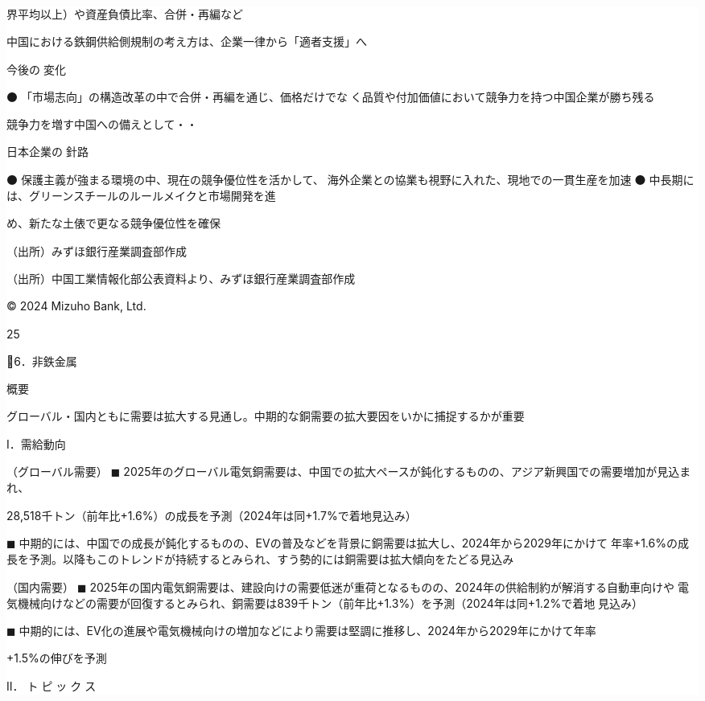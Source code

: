 界平均以上）や資産負債比率、合併・再編など

中国における鉄鋼供給側規制の考え方は、企業一律から「適者支援」へ

今後の
変化

⚫ 「市場志向」の構造改革の中で合併・再編を通じ、価格だけでな
く品質や付加価値において競争力を持つ中国企業が勝ち残る

競争力を増す中国への備えとして・・

日本企業の
針路

⚫ 保護主義が強まる環境の中、現在の競争優位性を活かして、
海外企業との協業も視野に入れた、現地での一貫生産を加速
⚫ 中長期には、グリーンスチールのルールメイクと市場開発を進

め、新たな土俵で更なる競争優位性を確保

（出所）みずほ銀行産業調査部作成

（出所）中国工業情報化部公表資料より、みずほ銀行産業調査部作成

© 2024 Mizuho Bank, Ltd.

25

6．非鉄金属

概要

グローバル・国内ともに需要は拡大する見通し。中期的な銅需要の拡大要因をいかに捕捉するかが重要

Ⅰ．需給動向

（グローバル需要）
◼ 2025年のグローバル電気銅需要は、中国での拡大ペースが鈍化するものの、アジア新興国での需要増加が見込まれ、

28,518千トン（前年比+1.6%）の成長を予測（2024年は同+1.7%で着地見込み）

◼ 中期的には、中国での成長が鈍化するものの、EVの普及などを背景に銅需要は拡大し、2024年から2029年にかけて
年率+1.6%の成長を予測。以降もこのトレンドが持続するとみられ、すう勢的には銅需要は拡大傾向をたどる見込み

（国内需要）
◼ 2025年の国内電気銅需要は、建設向けの需要低迷が重荷となるものの、2024年の供給制約が解消する自動車向けや
電気機械向けなどの需要が回復するとみられ、銅需要は839千トン（前年比+1.3%）を予測（2024年は同+1.2%で着地
見込み）

◼ 中期的には、EV化の進展や電気機械向けの増加などにより需要は堅調に推移し、2024年から2029年にかけて年率

+1.5%の伸びを予測

Ⅱ．
ト
ピ
ッ
ク
ス
